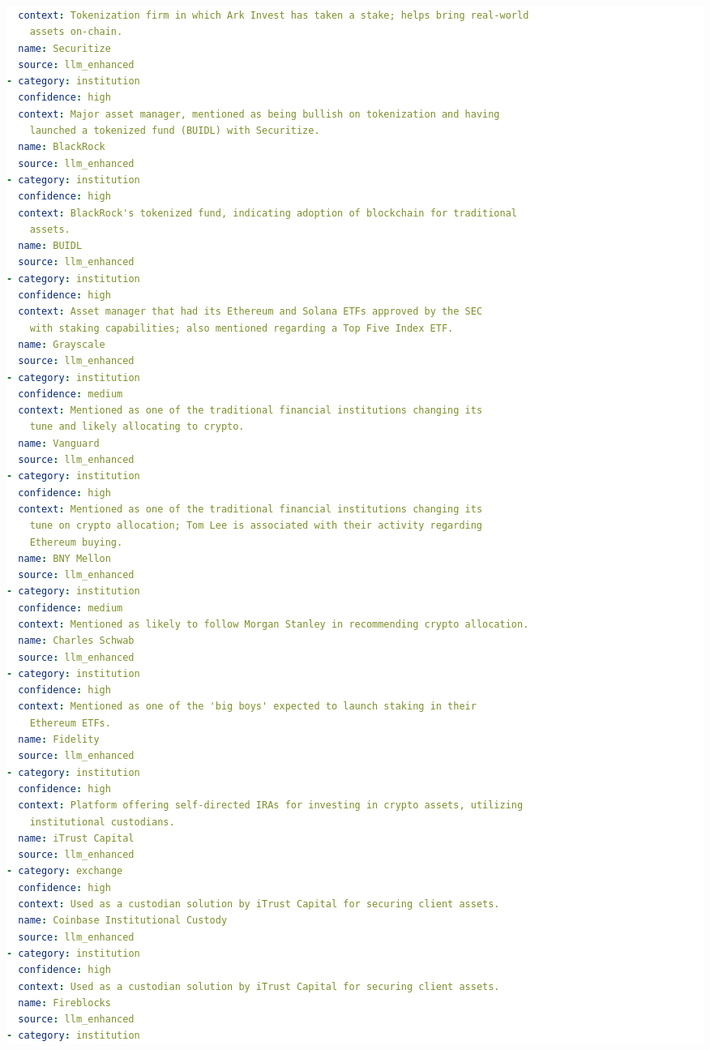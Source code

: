```yaml
  context: Tokenization firm in which Ark Invest has taken a stake; helps bring real-world
    assets on-chain.
  name: Securitize
  source: llm_enhanced
- category: institution
  confidence: high
  context: Major asset manager, mentioned as being bullish on tokenization and having
    launched a tokenized fund (BUIDL) with Securitize.
  name: BlackRock
  source: llm_enhanced
- category: institution
  confidence: high
  context: BlackRock's tokenized fund, indicating adoption of blockchain for traditional
    assets.
  name: BUIDL
  source: llm_enhanced
- category: institution
  confidence: high
  context: Asset manager that had its Ethereum and Solana ETFs approved by the SEC
    with staking capabilities; also mentioned regarding a Top Five Index ETF.
  name: Grayscale
  source: llm_enhanced
- category: institution
  confidence: medium
  context: Mentioned as one of the traditional financial institutions changing its
    tune and likely allocating to crypto.
  name: Vanguard
  source: llm_enhanced
- category: institution
  confidence: high
  context: Mentioned as one of the traditional financial institutions changing its
    tune on crypto allocation; Tom Lee is associated with their activity regarding
    Ethereum buying.
  name: BNY Mellon
  source: llm_enhanced
- category: institution
  confidence: medium
  context: Mentioned as likely to follow Morgan Stanley in recommending crypto allocation.
  name: Charles Schwab
  source: llm_enhanced
- category: institution
  confidence: high
  context: Mentioned as one of the 'big boys' expected to launch staking in their
    Ethereum ETFs.
  name: Fidelity
  source: llm_enhanced
- category: institution
  confidence: high
  context: Platform offering self-directed IRAs for investing in crypto assets, utilizing
    institutional custodians.
  name: iTrust Capital
  source: llm_enhanced
- category: exchange
  confidence: high
  context: Used as a custodian solution by iTrust Capital for securing client assets.
  name: Coinbase Institutional Custody
  source: llm_enhanced
- category: institution
  confidence: high
  context: Used as a custodian solution by iTrust Capital for securing client assets.
  name: Fireblocks
  source: llm_enhanced
- category: institution
```